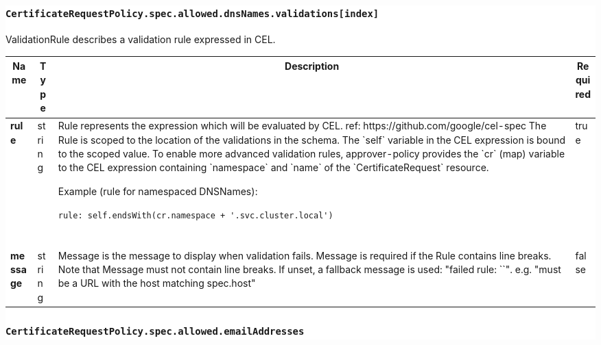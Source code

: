 
### `CertificateRequestPolicy.spec.allowed.dnsNames.validations[index]`


ValidationRule describes a validation rule expressed in CEL.

<table>
    <thead>
        <tr>
            <th>Name</th>
            <th>Type</th>
            <th>Description</th>
            <th>Required</th>
        </tr>
    </thead>
    <tbody><tr>
        <td><b>rule</b></td>
        <td>string</td>
        <td>
          Rule represents the expression which will be evaluated by CEL.
ref: https://github.com/google/cel-spec
The Rule is scoped to the location of the validations in the schema.
The `self` variable in the CEL expression is bound to the scoped value.
To enable more advanced validation rules, approver-policy provides the
`cr` (map) variable to the CEL expression containing `namespace` and
`name` of the `CertificateRequest` resource.


Example (rule for namespaced DNSNames):
```
rule: self.endsWith(cr.namespace + '.svc.cluster.local')
```
<br/>
        </td>
        <td>true</td>
      </tr><tr>
        <td><b>message</b></td>
        <td>string</td>
        <td>
          Message is the message to display when validation fails.
Message is required if the Rule contains line breaks. Note that Message
must not contain line breaks.
If unset, a fallback message is used: "failed rule: `<rule>`".
e.g. "must be a URL with the host matching spec.host"
<br/>
        </td>
        <td>false</td>
      </tr></tbody>
</table>


### `CertificateRequestPolicy.spec.allowed.emailAddresses`
